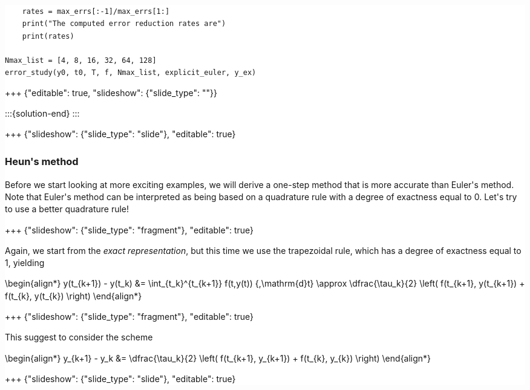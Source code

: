```{code-cell} ipython3
    rates = max_errs[:-1]/max_errs[1:]
    print("The computed error reduction rates are")
    print(rates)

Nmax_list = [4, 8, 16, 32, 64, 128]
error_study(y0, t0, T, f, Nmax_list, explicit_euler, y_ex)
```

+++ {"editable": true, "slideshow": {"slide_type": ""}}

:::{solution-end}
:::

+++ {"slideshow": {"slide_type": "slide"}, "editable": true}

### Heun's method
Before we start looking at more exciting examples, we will derive a one-step method that is more accurate than Euler's method. Note that Euler's method can be interpreted as being based on a quadrature rule with a degree of exactness equal to 0. Let's try to use a better quadrature rule!

+++ {"slideshow": {"slide_type": "fragment"}, "editable": true}

Again, we start from the *exact representation*, but this time we use the trapezoidal rule, which has a degree of exactness equal to $1$, yielding

\begin{align*}
y(t_{k+1}) - y(t_k)
&=
\int_{t_k}^{t_{k+1}} f(t,y(t)) {\,\mathrm{d}t}
\approx
\dfrac{\tau_k}{2}
\left(
f(t_{k+1}, y(t_{k+1})
+
f(t_{k}, y(t_{k})
\right)
\end{align*}

+++ {"slideshow": {"slide_type": "fragment"}, "editable": true}

This suggest to consider the scheme

\begin{align*}
y_{k+1} - y_k
&=
\dfrac{\tau_k}{2}
\left(
f(t_{k+1}, y_{k+1})
+
f(t_{k}, y_{k})
\right)
\end{align*}

+++ {"slideshow": {"slide_type": "slide"}, "editable": true}
